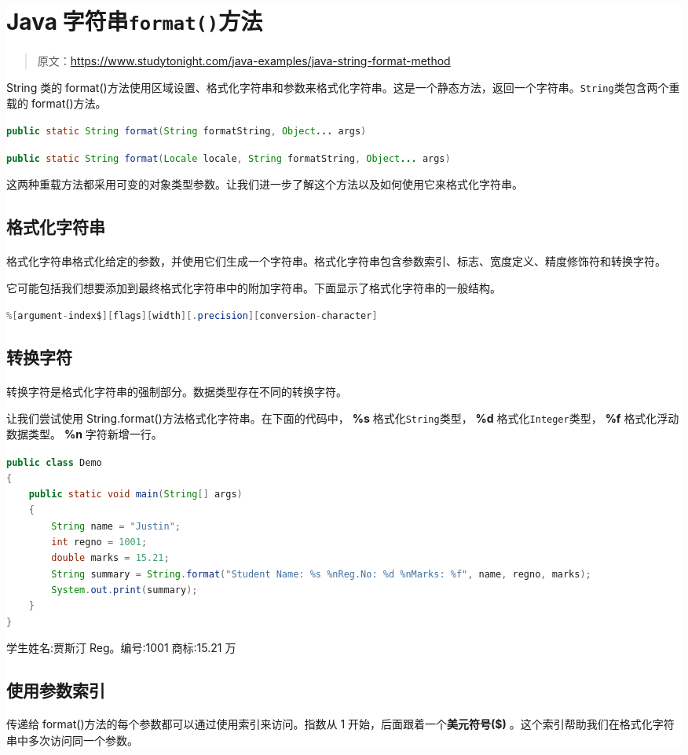 # Java 字符串`format()`方法

> 原文：<https://www.studytonight.com/java-examples/java-string-format-method>

String 类的 format()方法使用区域设置、格式化字符串和参数来格式化字符串。这是一个静态方法，返回一个字符串。`String`类包含两个重载的 format()方法。

```java
public static String format(String formatString, Object... args)
```

```java
public static String format(Locale locale, String formatString, Object... args)
```

这两种重载方法都采用可变的对象类型参数。让我们进一步了解这个方法以及如何使用它来格式化字符串。

## 格式化字符串

格式化字符串格式化给定的参数，并使用它们生成一个字符串。格式化字符串包含参数索引、标志、宽度定义、精度修饰符和转换字符。

它可能包括我们想要添加到最终格式化字符串中的附加字符串。下面显示了格式化字符串的一般结构。

```java
%[argument-index$][flags][width][.precision][conversion-character]
```

## 转换字符

转换字符是格式化字符串的强制部分。数据类型存在不同的转换字符。

让我们尝试使用 String.format()方法格式化字符串。在下面的代码中， **%s** 格式化`String`类型， **%d** 格式化`Integer`类型， **%f** 格式化浮动数据类型。 **%n** 字符新增一行。

```java
public class Demo
{	
	public static void main(String[] args)
	{
		String name = "Justin";
		int regno = 1001;
		double marks = 15.21;
		String summary = String.format("Student Name: %s %nReg.No: %d %nMarks: %f", name, regno, marks);
		System.out.print(summary);
	}
}
```

学生姓名:贾斯汀
Reg。编号:1001
商标:15.21 万

## 使用参数索引

传递给 format()方法的每个参数都可以通过使用索引来访问。指数从 1 开始，后面跟着一个**美元符号($)** 。这个索引帮助我们在格式化字符串中多次访问同一个参数。
